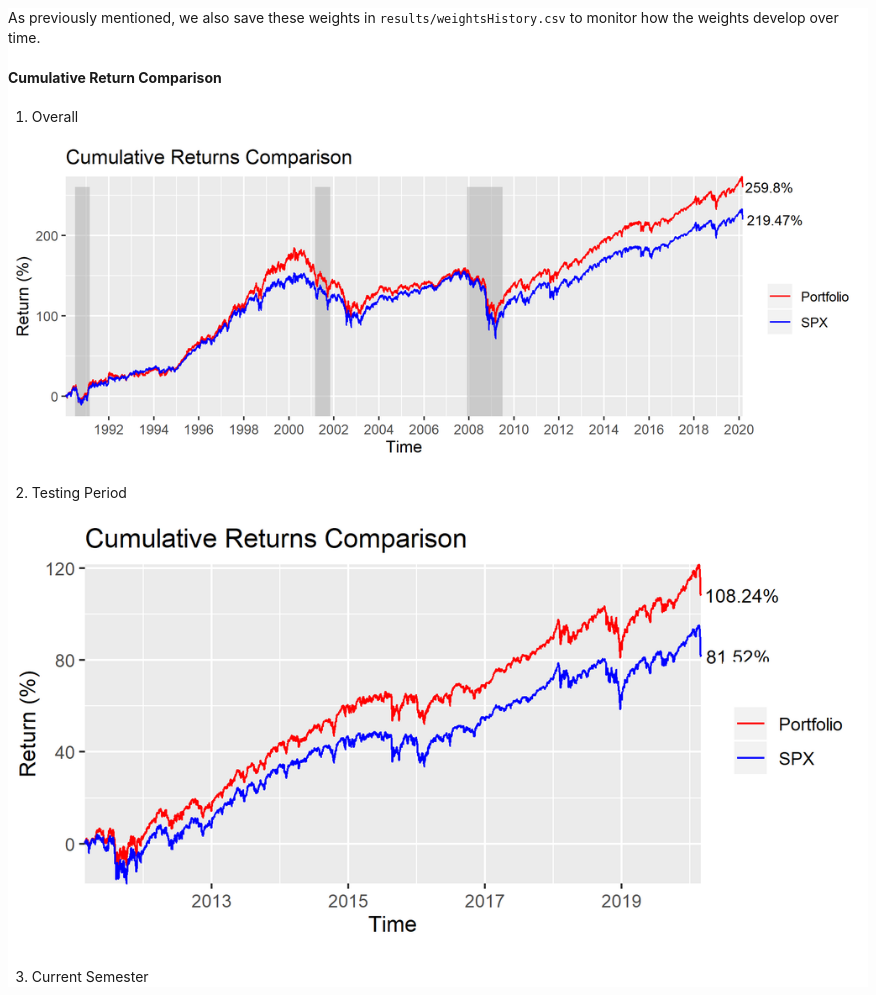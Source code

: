 As previously mentioned, we also save these weights in `results/weightsHistory.csv` to monitor how the weights develop over time.

#### Cumulative Return Comparison

1. Overall

![Overall cumulative return comparison](https://github.com/SSMIF-Quant/Factor-Model/raw/master/results/20200228/cumulativeReturns.png)

2. Testing Period

![Testing period cumulative return comparison](https://github.com/SSMIF-Quant/Factor-Model/raw/master/results/20200228/cumulativeReturnsTest.png)

3. Current Semester
